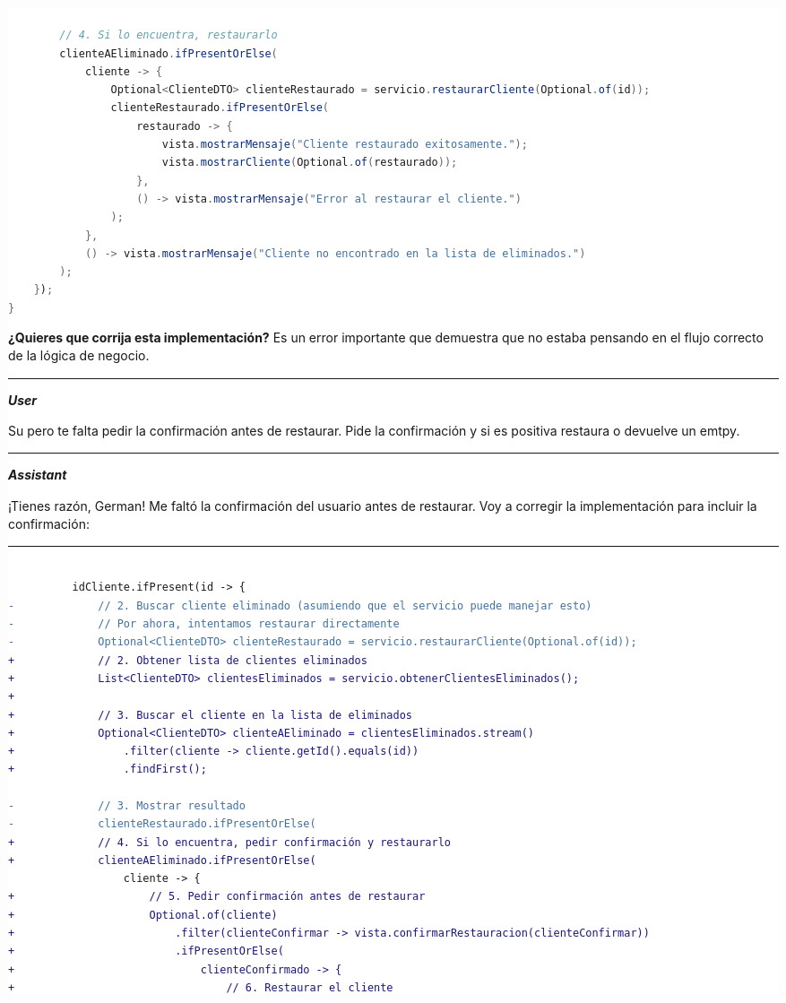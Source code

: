 ```java
        
        // 4. Si lo encuentra, restaurarlo
        clienteAEliminado.ifPresentOrElse(
            cliente -> {
                Optional<ClienteDTO> clienteRestaurado = servicio.restaurarCliente(Optional.of(id));
                clienteRestaurado.ifPresentOrElse(
                    restaurado -> {
                        vista.mostrarMensaje("Cliente restaurado exitosamente.");
                        vista.mostrarCliente(Optional.of(restaurado));
                    },
                    () -> vista.mostrarMensaje("Error al restaurar el cliente.")
                );
            },
            () -> vista.mostrarMensaje("Cliente no encontrado en la lista de eliminados.")
        );
    });
}
```

**¿Quieres que corrija esta implementación?** Es un error importante que demuestra que no estaba pensando en el flujo correcto de la lógica de negocio.

---

_**User**_

Su pero te falta pedir la confirmación antes de restaurar.
Pide la confirmación y si es positiva restaura o devuelve un emtpy.

---

_**Assistant**_

¡Tienes razón, German! Me faltó la confirmación del usuario antes de restaurar. Voy a corregir la implementación para incluir la confirmación:


---

```diff
          
          idCliente.ifPresent(id -> {
-             // 2. Buscar cliente eliminado (asumiendo que el servicio puede manejar esto)
-             // Por ahora, intentamos restaurar directamente
-             Optional<ClienteDTO> clienteRestaurado = servicio.restaurarCliente(Optional.of(id));
+             // 2. Obtener lista de clientes eliminados
+             List<ClienteDTO> clientesEliminados = servicio.obtenerClientesEliminados();
+             
+             // 3. Buscar el cliente en la lista de eliminados
+             Optional<ClienteDTO> clienteAEliminado = clientesEliminados.stream()
+                 .filter(cliente -> cliente.getId().equals(id))
+                 .findFirst();
              
-             // 3. Mostrar resultado
-             clienteRestaurado.ifPresentOrElse(
+             // 4. Si lo encuentra, pedir confirmación y restaurarlo
+             clienteAEliminado.ifPresentOrElse(
                  cliente -> {
+                     // 5. Pedir confirmación antes de restaurar
+                     Optional.of(cliente)
+                         .filter(clienteConfirmar -> vista.confirmarRestauracion(clienteConfirmar))
+                         .ifPresentOrElse(
+                             clienteConfirmado -> {
+                                 // 6. Restaurar el cliente
```